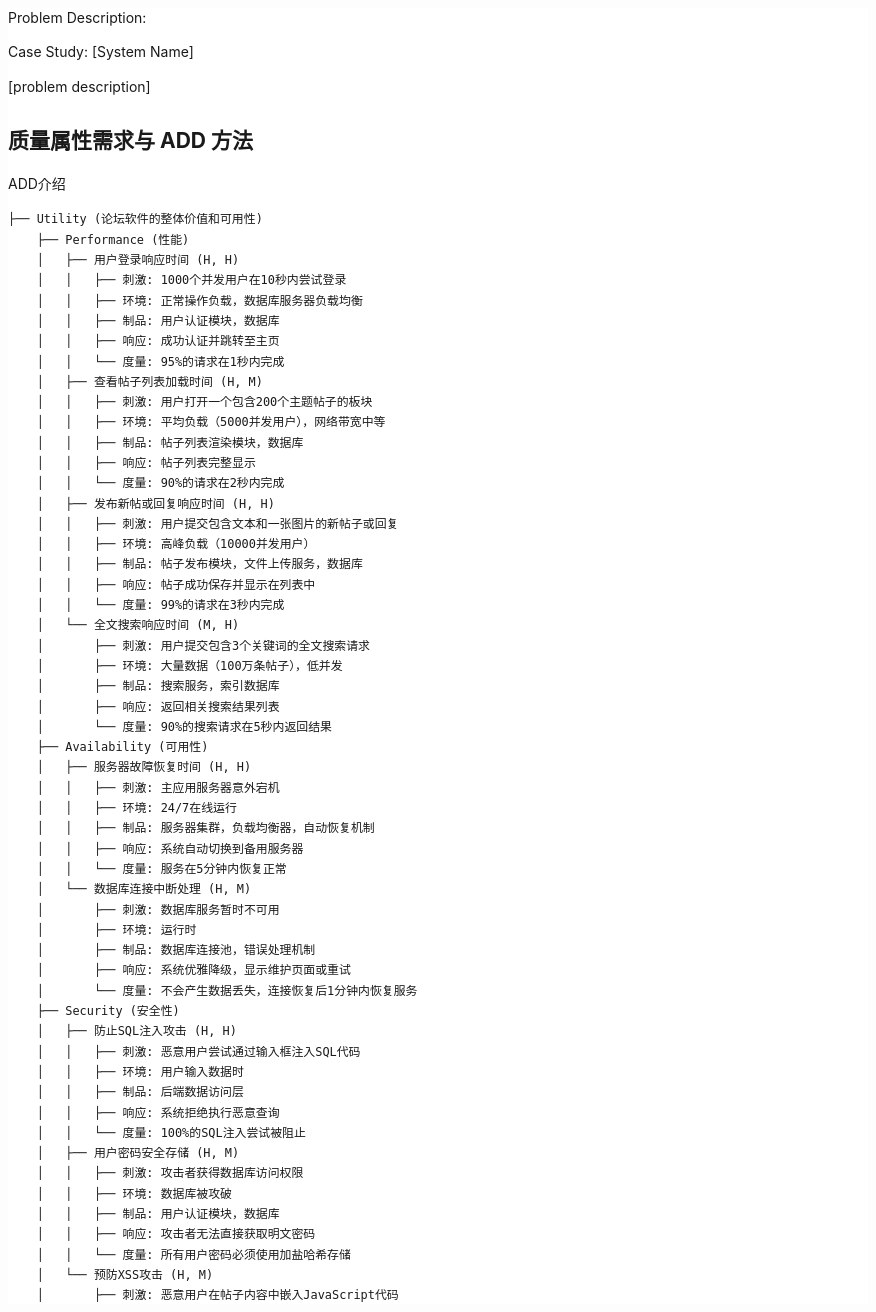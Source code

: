 Problem Description:

Case Study: [System Name]

[problem description]

## 质量属性需求与 ADD 方法

ADD介绍

```
├── Utility (论坛软件的整体价值和可用性)
    ├── Performance (性能)
    │   ├── 用户登录响应时间 (H, H)
    │   │   ├── 刺激: 1000个并发用户在10秒内尝试登录
    │   │   ├── 环境: 正常操作负载，数据库服务器负载均衡
    │   │   ├── 制品: 用户认证模块，数据库
    │   │   ├── 响应: 成功认证并跳转至主页
    │   │   └── 度量: 95%的请求在1秒内完成
    │   ├── 查看帖子列表加载时间 (H, M)
    │   │   ├── 刺激: 用户打开一个包含200个主题帖子的板块
    │   │   ├── 环境: 平均负载（5000并发用户），网络带宽中等
    │   │   ├── 制品: 帖子列表渲染模块，数据库
    │   │   ├── 响应: 帖子列表完整显示
    │   │   └── 度量: 90%的请求在2秒内完成
    │   ├── 发布新帖或回复响应时间 (H, H)
    │   │   ├── 刺激: 用户提交包含文本和一张图片的新帖子或回复
    │   │   ├── 环境: 高峰负载（10000并发用户）
    │   │   ├── 制品: 帖子发布模块，文件上传服务，数据库
    │   │   ├── 响应: 帖子成功保存并显示在列表中
    │   │   └── 度量: 99%的请求在3秒内完成
    │   └── 全文搜索响应时间 (M, H)
    │       ├── 刺激: 用户提交包含3个关键词的全文搜索请求
    │       ├── 环境: 大量数据（100万条帖子），低并发
    │       ├── 制品: 搜索服务，索引数据库
    │       ├── 响应: 返回相关搜索结果列表
    │       └── 度量: 90%的搜索请求在5秒内返回结果
    ├── Availability (可用性)
    │   ├── 服务器故障恢复时间 (H, H)
    │   │   ├── 刺激: 主应用服务器意外宕机
    │   │   ├── 环境: 24/7在线运行
    │   │   ├── 制品: 服务器集群，负载均衡器，自动恢复机制
    │   │   ├── 响应: 系统自动切换到备用服务器
    │   │   └── 度量: 服务在5分钟内恢复正常
    │   └── 数据库连接中断处理 (H, M)
    │       ├── 刺激: 数据库服务暂时不可用
    │       ├── 环境: 运行时
    │       ├── 制品: 数据库连接池，错误处理机制
    │       ├── 响应: 系统优雅降级，显示维护页面或重试
    │       └── 度量: 不会产生数据丢失，连接恢复后1分钟内恢复服务
    ├── Security (安全性)
    │   ├── 防止SQL注入攻击 (H, H)
    │   │   ├── 刺激: 恶意用户尝试通过输入框注入SQL代码
    │   │   ├── 环境: 用户输入数据时
    │   │   ├── 制品: 后端数据访问层
    │   │   ├── 响应: 系统拒绝执行恶意查询
    │   │   └── 度量: 100%的SQL注入尝试被阻止
    │   ├── 用户密码安全存储 (H, M)
    │   │   ├── 刺激: 攻击者获得数据库访问权限
    │   │   ├── 环境: 数据库被攻破
    │   │   ├── 制品: 用户认证模块，数据库
    │   │   ├── 响应: 攻击者无法直接获取明文密码
    │   │   └── 度量: 所有用户密码必须使用加盐哈希存储
    │   └── 预防XSS攻击 (H, M)
    │       ├── 刺激: 恶意用户在帖子内容中嵌入JavaScript代码
```